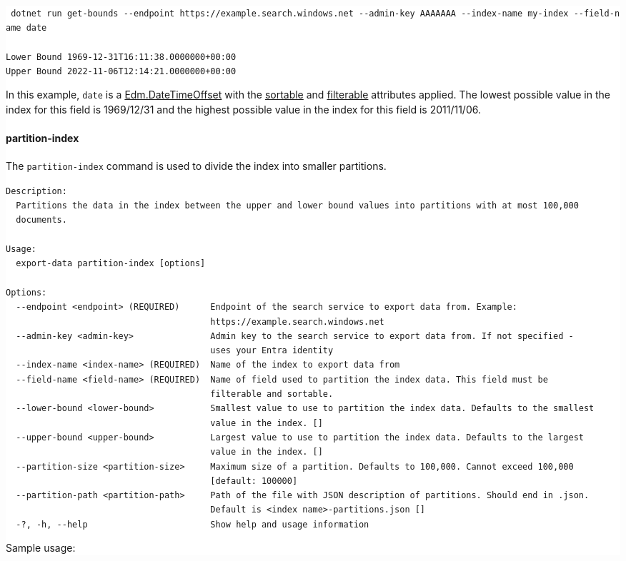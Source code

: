 ```
 dotnet run get-bounds --endpoint https://example.search.windows.net --admin-key AAAAAAA --index-name my-index --field-name date

Lower Bound 1969-12-31T16:11:38.0000000+00:00
Upper Bound 2022-11-06T12:14:21.0000000+00:00
```

In this example, `date` is a [Edm.DateTimeOffset](https://learn.microsoft.com/rest/api/searchservice/supported-data-types) with the [sortable](https://learn.microsoft.com/azure/search/search-pagination-page-layout#ordering-with-orderby) and [filterable](https://learn.microsoft.com/azure/search/search-filters) attributes applied. The lowest possible value in the index for this field is 1969/12/31 and the highest possible value in the index for this field is 2011/11/06.

#### partition-index

The `partition-index` command is used to divide the index into smaller partitions.

```
Description:
  Partitions the data in the index between the upper and lower bound values into partitions with at most 100,000
  documents.

Usage:
  export-data partition-index [options]

Options:
  --endpoint <endpoint> (REQUIRED)      Endpoint of the search service to export data from. Example:
                                        https://example.search.windows.net
  --admin-key <admin-key>               Admin key to the search service to export data from. If not specified -
                                        uses your Entra identity
  --index-name <index-name> (REQUIRED)  Name of the index to export data from
  --field-name <field-name> (REQUIRED)  Name of field used to partition the index data. This field must be
                                        filterable and sortable.
  --lower-bound <lower-bound>           Smallest value to use to partition the index data. Defaults to the smallest
                                        value in the index. []
  --upper-bound <upper-bound>           Largest value to use to partition the index data. Defaults to the largest
                                        value in the index. []
  --partition-size <partition-size>     Maximum size of a partition. Defaults to 100,000. Cannot exceed 100,000
                                        [default: 100000]
  --partition-path <partition-path>     Path of the file with JSON description of partitions. Should end in .json.
                                        Default is <index name>-partitions.json []
  -?, -h, --help                        Show help and usage information
```

Sample usage:
